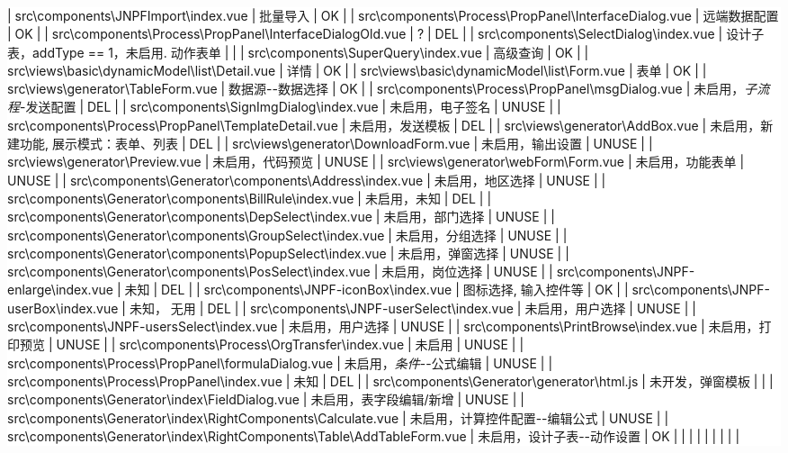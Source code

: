 | src\components\JNPFImport\index.vue                          | 批量导入                                 | OK      |
| src\components\Process\PropPanel\InterfaceDialog.vue         | 远端数据配置                             | OK      |
| src\components\Process\PropPanel\InterfaceDialogOld.vue      | ?                                        | DEL     |
| src\components\SelectDialog\index.vue                        | 设计子表，addType == 1，未启用. 动作表单 |         |
| src\components\SuperQuery\index.vue                          | 高级查询                                 | OK      |
| src\views\basic\dynamicModel\list\Detail.vue                 | 详情                                     | OK      |
| src\views\basic\dynamicModel\list\Form.vue                   | 表单                                     | OK      |
| src\views\generator\TableForm.vue                            | 数据源--数据选择                         | OK      |
| src\components\Process\PropPanel\msgDialog.vue               | 未启用，*子流程*-发送配置                | DEL     |
| src\components\SignImgDialog\index.vue                       | 未启用，电子签名                         | UNUSE   |
| src\components\Process\PropPanel\TemplateDetail.vue          | 未启用，发送模板                         | DEL     |
| src\views\generator\AddBox.vue                               | 未启用，新建功能, 展示模式：表单、列表   | DEL     |
| src\views\generator\DownloadForm.vue                         | 未启用，输出设置                         | UNUSE   |
| src\views\generator\Preview.vue                              | 未启用，代码预览                         | UNUSE   |
| src\views\generator\webForm\Form.vue                         | 未启用，功能表单                         | UNUSE   |
| src\components\Generator\components\Address\index.vue        | 未启用，地区选择                         | UNUSE   |
| src\components\Generator\components\BillRule\index.vue       | 未启用，未知                             | DEL     |
| src\components\Generator\components\DepSelect\index.vue      | 未启用，部门选择                         | UNUSE   |
| src\components\Generator\components\GroupSelect\index.vue    | 未启用，分组选择                         | UNUSE   |
| src\components\Generator\components\PopupSelect\index.vue    | 未启用，弹窗选择                         | UNUSE   |
| src\components\Generator\components\PosSelect\index.vue      | 未启用，岗位选择                         | UNUSE   |
| src\components\JNPF-enlarge\index.vue                        | 未知                                     | DEL     |
| src\components\JNPF-iconBox\index.vue                        | 图标选择, 输入控件等                     | OK      |
| src\components\JNPF-userBox\index.vue                        | 未知， 无用                              | DEL     |
| src\components\JNPF-userSelect\index.vue                     | 未启用，用户选择                         | UNUSE   |
| src\components\JNPF-usersSelect\index.vue                    | 未启用，用户选择                         | UNUSE   |
| src\components\PrintBrowse\index.vue                         | 未启用，打印预览                         | UNUSE   |
| src\components\Process\OrgTransfer\index.vue                 | 未启用                                   | UNUSE   |
| src\components\Process\PropPanel\formulaDialog.vue           | 未启用，*条件*--公式编辑                 | UNUSE   |
| src\components\Process\PropPanel\index.vue                   | 未知                                     | DEL     |
| src\components\Generator\generator\html.js                   | 未开发，弹窗模板                         |         |
| src\components\Generator\index\FieldDialog.vue               | 未启用，表字段编辑/新增                  | UNUSE   |
| src\components\Generator\index\RightComponents\Calculate.vue | 未启用，计算控件配置--编辑公式           | UNUSE   |
| src\components\Generator\index\RightComponents\Table\AddTableForm.vue | 未启用，设计子表--动作设置               | OK      |
|                                                              |                                          |         |
|                                                              |                                          |         |
